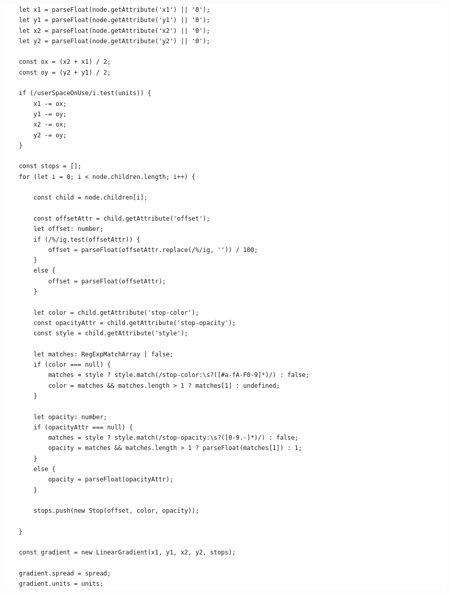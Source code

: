         let x1 = parseFloat(node.getAttribute('x1') || '0');
        let y1 = parseFloat(node.getAttribute('y1') || '0');
        let x2 = parseFloat(node.getAttribute('x2') || '0');
        let y2 = parseFloat(node.getAttribute('y2') || '0');

        const ox = (x2 + x1) / 2;
        const oy = (y2 + y1) / 2;

        if (/userSpaceOnUse/i.test(units)) {
            x1 -= ox;
            y1 -= oy;
            x2 -= ox;
            y2 -= oy;
        }

        const stops = [];
        for (let i = 0; i < node.children.length; i++) {

            const child = node.children[i];

            const offsetAttr = child.getAttribute('offset');
            let offset: number;
            if (/%/ig.test(offsetAttr)) {
                offset = parseFloat(offsetAttr.replace(/%/ig, '')) / 100;
            }
            else {
                offset = parseFloat(offsetAttr);
            }

            let color = child.getAttribute('stop-color');
            const opacityAttr = child.getAttribute('stop-opacity');
            const style = child.getAttribute('style');

            let matches: RegExpMatchArray | false;
            if (color === null) {
                matches = style ? style.match(/stop-color:\s?([#a-fA-F0-9]*)/) : false;
                color = matches && matches.length > 1 ? matches[1] : undefined;
            }

            let opacity: number;
            if (opacityAttr === null) {
                matches = style ? style.match(/stop-opacity:\s?([0-9.-]*)/) : false;
                opacity = matches && matches.length > 1 ? parseFloat(matches[1]) : 1;
            }
            else {
                opacity = parseFloat(opacityAttr);
            }

            stops.push(new Stop(offset, color, opacity));

        }

        const gradient = new LinearGradient(x1, y1, x2, y2, stops);

        gradient.spread = spread;
        gradient.units = units;
